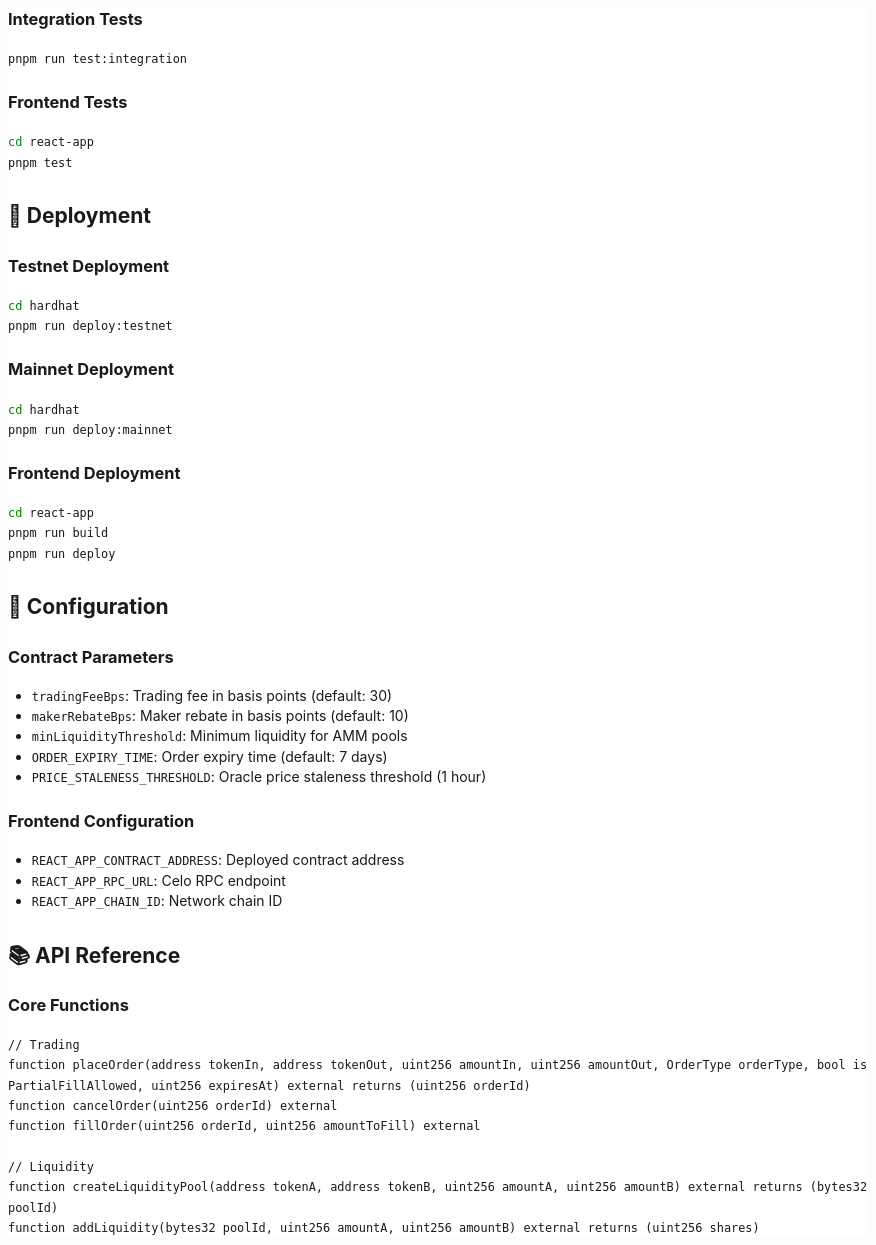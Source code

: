 ### Integration Tests
```bash
pnpm run test:integration
```

### Frontend Tests
```bash
cd react-app
pnpm test
```

## 🚀 Deployment

### Testnet Deployment
```bash
cd hardhat
pnpm run deploy:testnet
```

### Mainnet Deployment
```bash
cd hardhat
pnpm run deploy:mainnet
```

### Frontend Deployment
```bash
cd react-app
pnpm run build
pnpm run deploy
```

## 🔧 Configuration

### Contract Parameters
- `tradingFeeBps`: Trading fee in basis points (default: 30)
- `makerRebateBps`: Maker rebate in basis points (default: 10)
- `minLiquidityThreshold`: Minimum liquidity for AMM pools
- `ORDER_EXPIRY_TIME`: Order expiry time (default: 7 days)
- `PRICE_STALENESS_THRESHOLD`: Oracle price staleness threshold (1 hour)

### Frontend Configuration
- `REACT_APP_CONTRACT_ADDRESS`: Deployed contract address
- `REACT_APP_RPC_URL`: Celo RPC endpoint
- `REACT_APP_CHAIN_ID`: Network chain ID

## 📚 API Reference

### Core Functions
```solidity
// Trading
function placeOrder(address tokenIn, address tokenOut, uint256 amountIn, uint256 amountOut, OrderType orderType, bool isPartialFillAllowed, uint256 expiresAt) external returns (uint256 orderId)
function cancelOrder(uint256 orderId) external
function fillOrder(uint256 orderId, uint256 amountToFill) external

// Liquidity
function createLiquidityPool(address tokenA, address tokenB, uint256 amountA, uint256 amountB) external returns (bytes32 poolId)
function addLiquidity(bytes32 poolId, uint256 amountA, uint256 amountB) external returns (uint256 shares)
```